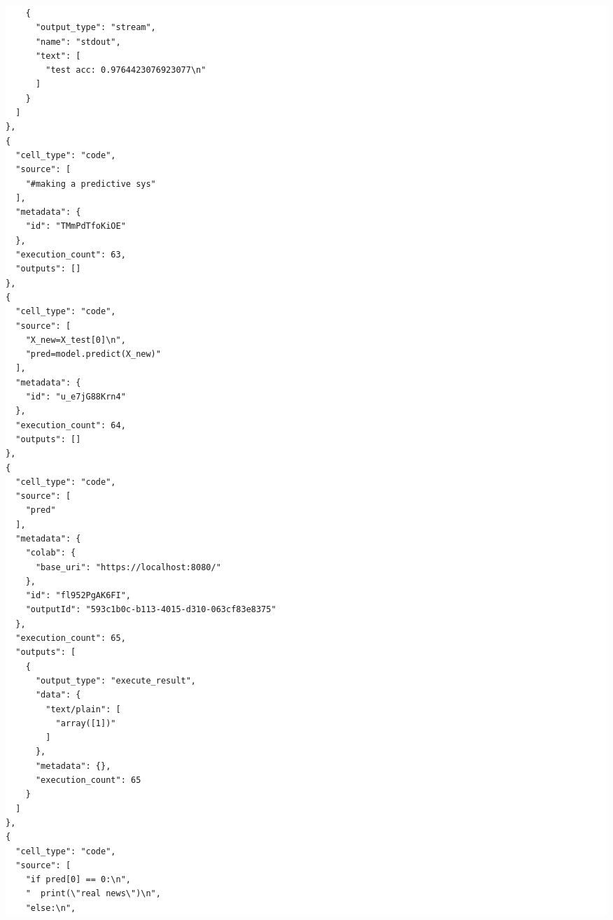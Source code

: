         {
          "output_type": "stream",
          "name": "stdout",
          "text": [
            "test acc: 0.9764423076923077\n"
          ]
        }
      ]
    },
    {
      "cell_type": "code",
      "source": [
        "#making a predictive sys"
      ],
      "metadata": {
        "id": "TMmPdTfoKiOE"
      },
      "execution_count": 63,
      "outputs": []
    },
    {
      "cell_type": "code",
      "source": [
        "X_new=X_test[0]\n",
        "pred=model.predict(X_new)"
      ],
      "metadata": {
        "id": "u_e7jG88Krn4"
      },
      "execution_count": 64,
      "outputs": []
    },
    {
      "cell_type": "code",
      "source": [
        "pred"
      ],
      "metadata": {
        "colab": {
          "base_uri": "https://localhost:8080/"
        },
        "id": "fl952PgAK6FI",
        "outputId": "593c1b0c-b113-4015-d310-063cf83e8375"
      },
      "execution_count": 65,
      "outputs": [
        {
          "output_type": "execute_result",
          "data": {
            "text/plain": [
              "array([1])"
            ]
          },
          "metadata": {},
          "execution_count": 65
        }
      ]
    },
    {
      "cell_type": "code",
      "source": [
        "if pred[0] == 0:\n",
        "  print(\"real news\")\n",
        "else:\n",